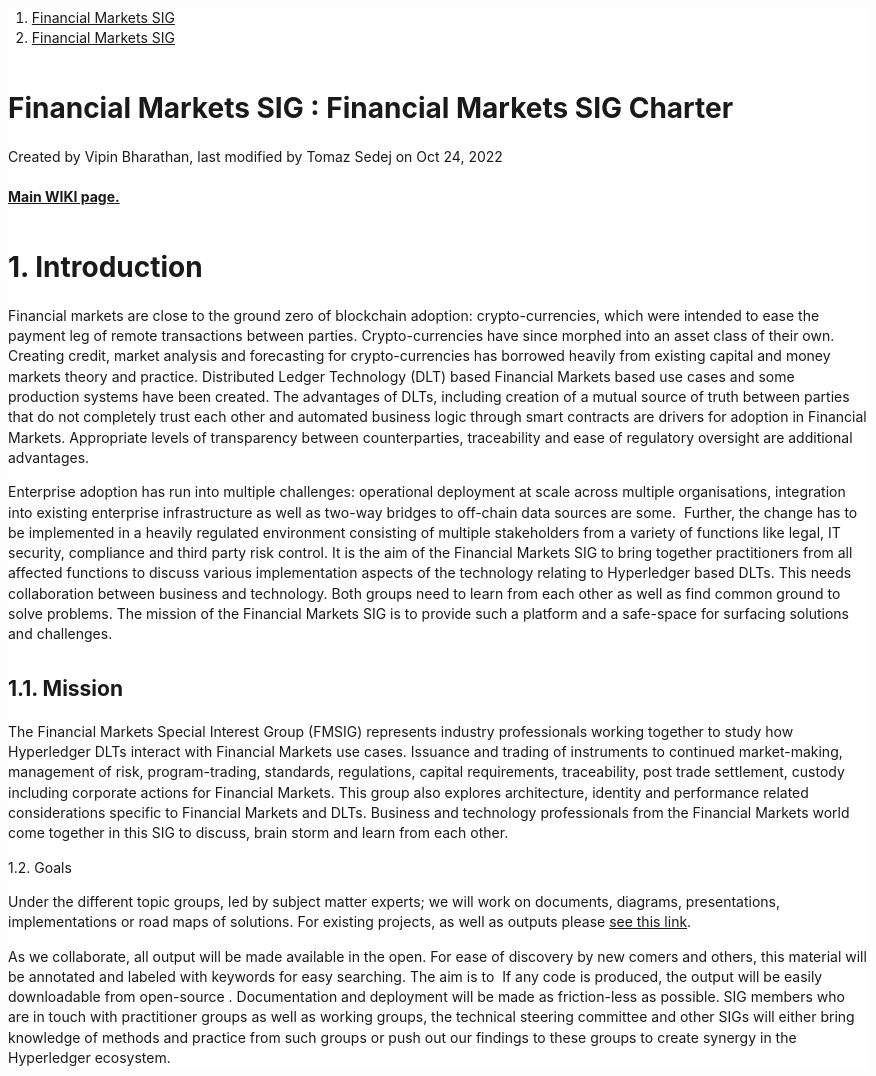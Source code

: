 1. [Financial Markets SIG](index.html)
2. [Financial Markets SIG](Financial-Markets-SIG_20545549.html)

# Financial Markets SIG : Financial Markets SIG Charter

Created by Vipin Bharathan, last modified by Tomaz Sedej on Oct 24, 2022

#### [Main WIKI page.](https://lf-hyperledger.atlassian.net/wiki/display/CMSIG/)

# 1. Introduction

Financial markets are close to the ground zero of blockchain adoption: crypto-currencies, which were intended to ease the payment leg of remote transactions between parties. Crypto-currencies have since morphed into an asset class of their own. Creating credit, market analysis and forecasting for crypto-currencies has borrowed heavily from existing capital and money markets theory and practice. Distributed Ledger Technology (DLT) based Financial Markets based use cases and some production systems have been created. The advantages of DLTs, including creation of a mutual source of truth between parties that do not completely trust each other and automated business logic through smart contracts are drivers for adoption in Financial Markets. Appropriate levels of transparency between counterparties, traceability and ease of regulatory oversight are additional advantages. 

Enterprise adoption has run into multiple challenges: operational deployment at scale across multiple organisations, integration into existing enterprise infrastructure as well as two-way bridges to off-chain data sources are some.  Further, the change has to be implemented in a heavily regulated environment consisting of multiple stakeholders from a variety of functions like legal, IT security, compliance and third party risk control. It is the aim of the Financial Markets SIG to bring together practitioners from all affected functions to discuss various implementation aspects of the technology relating to Hyperledger based DLTs. This needs collaboration between business and technology. Both groups need to learn from each other as well as find common ground to solve problems. The mission of the Financial Markets SIG is to provide such a platform and a safe-space for surfacing solutions and challenges.    

## 1.1. Mission

The Financial Markets Special Interest Group (FMSIG) represents industry professionals working together to study how Hyperledger DLTs interact with Financial Markets use cases. Issuance and trading of instruments to continued market-making, management of risk, program-trading, standards, regulations, capital requirements, traceability, post trade settlement, custody including corporate actions for Financial Markets. This group also explores architecture, identity and performance related considerations specific to Financial Markets and DLTs. Business and technology professionals from the Financial Markets world come together in this SIG to discuss, brain storm and learn from each other. 

1.2. Goals

Under the different topic groups, led by subject matter experts; we will work on documents, diagrams, presentations, implementations or road maps of solutions. For existing projects, as well as outputs please [see this link](https://lf-hyperledger.atlassian.net/wiki/display/CMSIG/CMSIG-Projects). 

As we collaborate, all output will be made available in the open. For ease of discovery by new comers and others, this material will be annotated and labeled with keywords for easy searching. The aim is to  If any code is produced, the output will be easily downloadable from open-source . Documentation and deployment will be made as friction-less as possible. SIG members who are in touch with practitioner groups as well as working groups, the technical steering committee and other SIGs will either bring knowledge of methods and practice from such groups or push out our findings to these groups to create synergy in the Hyperledger ecosystem.   

